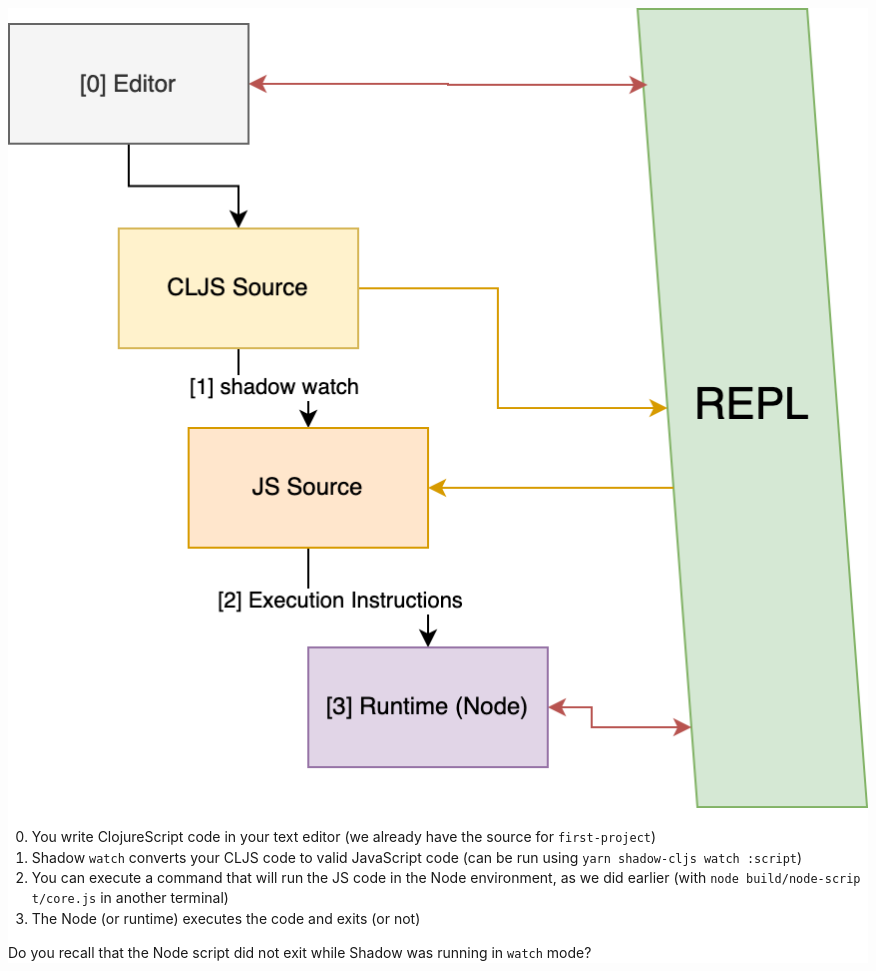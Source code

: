 ![Scope of REPL](./public/assets/repl-scope.png)

0. You write ClojureScript code in your text editor (we already have the source for `first-project`)
1. Shadow `watch` converts your CLJS code to valid JavaScript code (can be run using `yarn shadow-cljs watch :script`)
2. You can execute a command that will run the JS code in the Node environment, as we did earlier (with `node build/node-script/core.js` in another terminal)
3. The Node (or runtime) executes the code and exits (or not)

Do you recall that the Node script did not exit while Shadow was running in `watch` mode?

